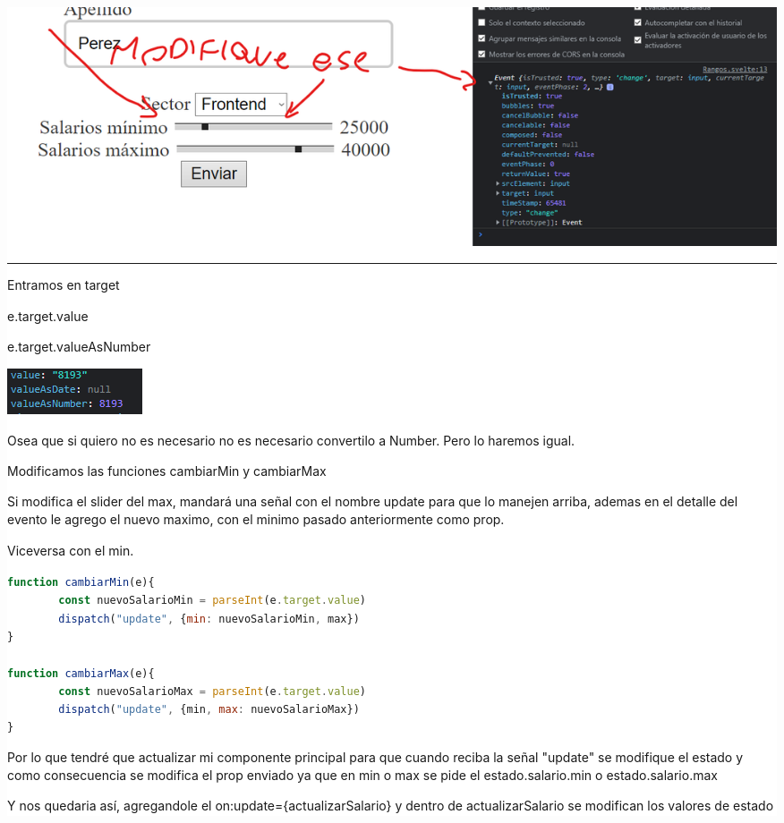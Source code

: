 <img src="Imagenes-markdown\img_form\13.png">

_____

Entramos en target

e.target.value

e.target.valueAsNumber

<img src="Imagenes-markdown\img_form\14.png">

Osea que si quiero no es necesario no es necesario convertilo a Number. Pero lo haremos igual.

Modificamos las funciones cambiarMin y cambiarMax

Si modifica el slider del max, mandará una señal con el nombre update para que lo manejen arriba, ademas en el detalle del evento le agrego el nuevo maximo, con el minimo pasado anteriormente como prop.

Viceversa con el min.

```js
function cambiarMin(e){
        const nuevoSalarioMin = parseInt(e.target.value)
        dispatch("update", {min: nuevoSalarioMin, max})
}

function cambiarMax(e){
        const nuevoSalarioMax = parseInt(e.target.value)
        dispatch("update", {min, max: nuevoSalarioMax})
}
```

Por lo que tendré que actualizar mi componente principal para que cuando reciba la señal "update" se modifique el estado y como consecuencia se modifica el prop enviado ya que en min o max se pide el estado.salario.min o estado.salario.max

Y nos quedaria así, agregandole el on:update={actualizarSalario} y dentro de actualizarSalario se modifican los valores de estado
